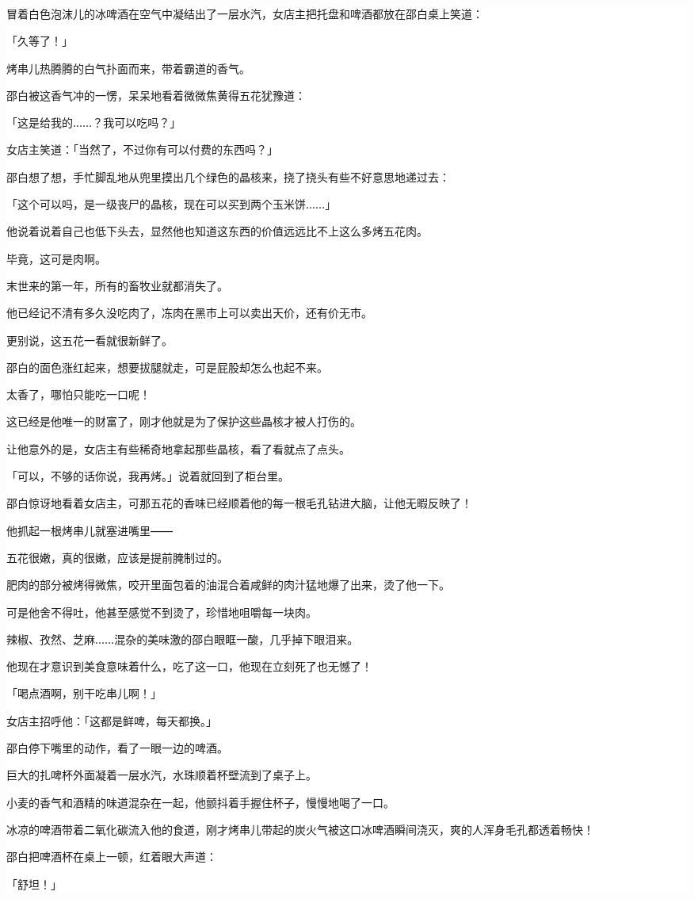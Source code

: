 冒着白色泡沫儿的冰啤酒在空气中凝结出了一层水汽，女店主把托盘和啤酒都放在邵白桌上笑道：

「久等了！」

烤串儿热腾腾的白气扑面而来，带着霸道的香气。

邵白被这香气冲的一愣，呆呆地看着微微焦黄得五花犹豫道：

「这是给我的……？我可以吃吗？」

女店主笑道：「当然了，不过你有可以付费的东西吗？」

邵白想了想，手忙脚乱地从兜里摸出几个绿色的晶核来，挠了挠头有些不好意思地递过去：

「这个可以吗，是一级丧尸的晶核，现在可以买到两个玉米饼……」

他说着说着自己也低下头去，显然他也知道这东西的价值远远比不上这么多烤五花肉。

毕竟，这可是肉啊。

末世来的第一年，所有的畜牧业就都消失了。

他已经记不清有多久没吃肉了，冻肉在黑市上可以卖出天价，还有价无市。

更别说，这五花一看就很新鲜了。

邵白的面色涨红起来，想要拔腿就走，可是屁股却怎么也起不来。

太香了，哪怕只能吃一口呢！

这已经是他唯一的财富了，刚才他就是为了保护这些晶核才被人打伤的。

让他意外的是，女店主有些稀奇地拿起那些晶核，看了看就点了点头。

「可以，不够的话你说，我再烤。」说着就回到了柜台里。

邵白惊讶地看着女店主，可那五花的香味已经顺着他的每一根毛孔钻进大脑，让他无暇反映了！

他抓起一根烤串儿就塞进嘴里——

五花很嫩，真的很嫩，应该是提前腌制过的。

肥肉的部分被烤得微焦，咬开里面包着的油混合着咸鲜的肉汁猛地爆了出来，烫了他一下。

可是他舍不得吐，他甚至感觉不到烫了，珍惜地咀嚼每一块肉。

辣椒、孜然、芝麻……混杂的美味激的邵白眼眶一酸，几乎掉下眼泪来。

他现在才意识到美食意味着什么，吃了这一口，他现在立刻死了也无憾了！

「喝点酒啊，别干吃串儿啊！」

女店主招呼他：「这都是鲜啤，每天都换。」

邵白停下嘴里的动作，看了一眼一边的啤酒。

巨大的扎啤杯外面凝着一层水汽，水珠顺着杯壁流到了桌子上。

小麦的香气和酒精的味道混杂在一起，他颤抖着手握住杯子，慢慢地喝了一口。

冰凉的啤酒带着二氧化碳流入他的食道，刚才烤串儿带起的炭火气被这口冰啤酒瞬间浇灭，爽的人浑身毛孔都透着畅快！

邵白把啤酒杯在桌上一顿，红着眼大声道：

「舒坦！」
